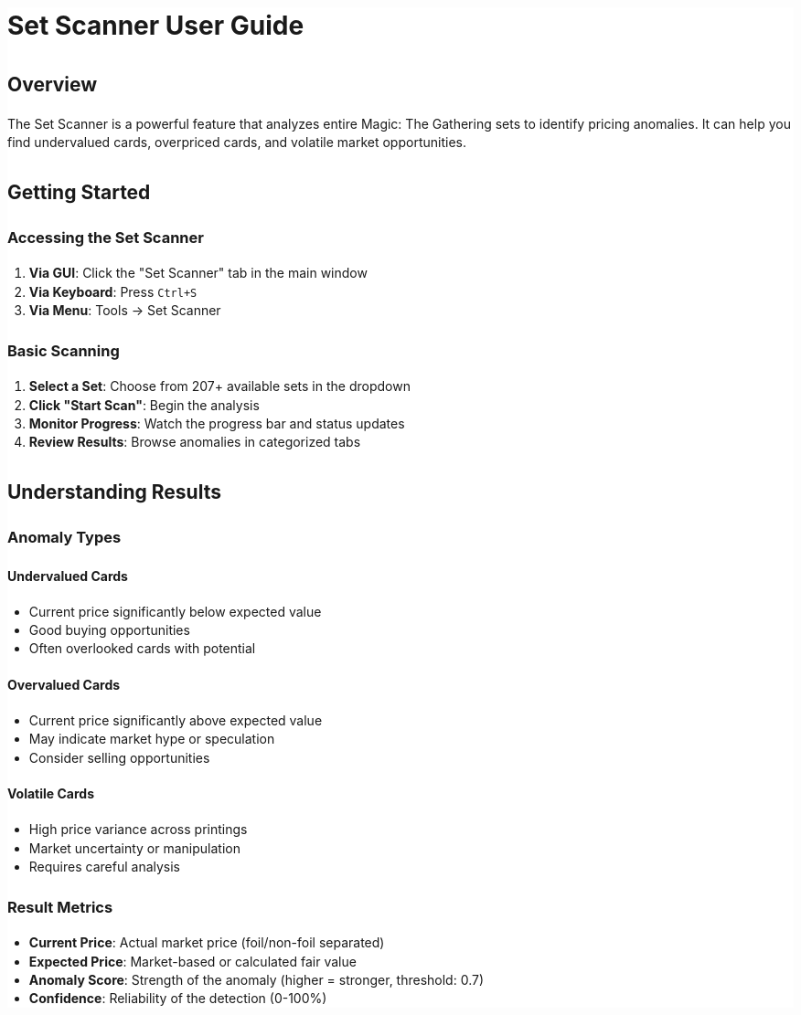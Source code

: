 # Set Scanner User Guide

## Overview

The Set Scanner is a powerful feature that analyzes entire Magic: The Gathering sets to identify pricing anomalies. It can help you find undervalued cards, overpriced cards, and volatile market opportunities.

## Getting Started

### Accessing the Set Scanner

1. **Via GUI**: Click the "Set Scanner" tab in the main window
2. **Via Keyboard**: Press `Ctrl+S`
3. **Via Menu**: Tools → Set Scanner

### Basic Scanning

1. **Select a Set**: Choose from 207+ available sets in the dropdown
2. **Click "Start Scan"**: Begin the analysis
3. **Monitor Progress**: Watch the progress bar and status updates
4. **Review Results**: Browse anomalies in categorized tabs

## Understanding Results

### Anomaly Types

#### Undervalued Cards
- Current price significantly below expected value
- Good buying opportunities
- Often overlooked cards with potential

#### Overvalued Cards
- Current price significantly above expected value
- May indicate market hype or speculation
- Consider selling opportunities

#### Volatile Cards
- High price variance across printings
- Market uncertainty or manipulation
- Requires careful analysis

### Result Metrics

- **Current Price**: Actual market price (foil/non-foil separated)
- **Expected Price**: Market-based or calculated fair value
- **Anomaly Score**: Strength of the anomaly (higher = stronger, threshold: 0.7)
- **Confidence**: Reliability of the detection (0-100%)
